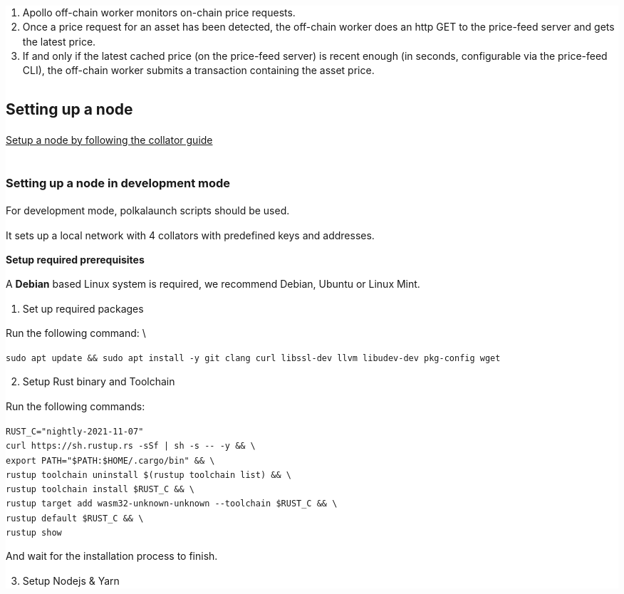 



1. Apollo off-chain worker monitors on-chain price requests.
2. Once a price request for an asset has been detected, the off-chain worker does an http GET to the price-feed server and gets the latest price.
3. If and only if the latest cached price (on the price-feed server) is recent enough (in seconds, configurable via the price-feed CLI), the off-chain worker submits a transaction containing the asset price.


## Setting up a node

[Setup a node by following the collator guide](https://docs.composable.finance/developer-guides#collator-set-up-guide)


# 


### Setting up a node in development mode

For development mode, polkalaunch scripts should be used. 

It sets up a local network with 4 collators with predefined keys and addresses.

**Setup required prerequisites**

A **Debian** based Linux system is required, we recommend Debian, Ubuntu or Linux Mint.

1. Set up required packages 

Run the following command: \



```
sudo apt update && sudo apt install -y git clang curl libssl-dev llvm libudev-dev pkg-config wget
```


2. Setup Rust binary and Toolchain

Run the following commands:


```
RUST_C="nightly-2021-11-07"
curl https://sh.rustup.rs -sSf | sh -s -- -y && \
export PATH="$PATH:$HOME/.cargo/bin" && \
rustup toolchain uninstall $(rustup toolchain list) && \
rustup toolchain install $RUST_C && \
rustup target add wasm32-unknown-unknown --toolchain $RUST_C && \
rustup default $RUST_C && \
rustup show
```


And wait for the installation process to finish.

3. Setup Nodejs & Yarn 
